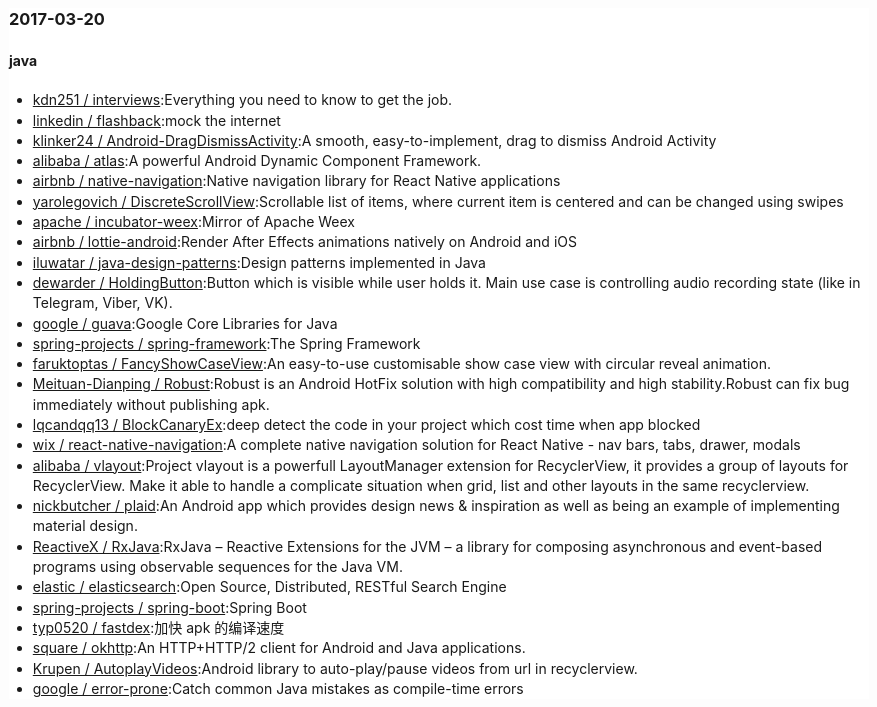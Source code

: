### 2017-03-20

#### java
* [kdn251 / interviews](https://github.com/kdn251/interviews):Everything you need to know to get the job.
* [linkedin / flashback](https://github.com/linkedin/flashback):mock the internet
* [klinker24 / Android-DragDismissActivity](https://github.com/klinker24/Android-DragDismissActivity):A smooth, easy-to-implement, drag to dismiss Android Activity
* [alibaba / atlas](https://github.com/alibaba/atlas):A powerful Android Dynamic Component Framework.
* [airbnb / native-navigation](https://github.com/airbnb/native-navigation):Native navigation library for React Native applications
* [yarolegovich / DiscreteScrollView](https://github.com/yarolegovich/DiscreteScrollView):Scrollable list of items, where current item is centered and can be changed using swipes
* [apache / incubator-weex](https://github.com/apache/incubator-weex):Mirror of Apache Weex
* [airbnb / lottie-android](https://github.com/airbnb/lottie-android):Render After Effects animations natively on Android and iOS
* [iluwatar / java-design-patterns](https://github.com/iluwatar/java-design-patterns):Design patterns implemented in Java
* [dewarder / HoldingButton](https://github.com/dewarder/HoldingButton):Button which is visible while user holds it. Main use case is controlling audio recording state (like in Telegram, Viber, VK).
* [google / guava](https://github.com/google/guava):Google Core Libraries for Java
* [spring-projects / spring-framework](https://github.com/spring-projects/spring-framework):The Spring Framework
* [faruktoptas / FancyShowCaseView](https://github.com/faruktoptas/FancyShowCaseView):An easy-to-use customisable show case view with circular reveal animation.
* [Meituan-Dianping / Robust](https://github.com/Meituan-Dianping/Robust):Robust is an Android HotFix solution with high compatibility and high stability.Robust can fix bug immediately without publishing apk.
* [lqcandqq13 / BlockCanaryEx](https://github.com/lqcandqq13/BlockCanaryEx):deep detect the code in your project which cost time when app blocked
* [wix / react-native-navigation](https://github.com/wix/react-native-navigation):A complete native navigation solution for React Native - nav bars, tabs, drawer, modals
* [alibaba / vlayout](https://github.com/alibaba/vlayout):Project vlayout is a powerfull LayoutManager extension for RecyclerView, it provides a group of layouts for RecyclerView. Make it able to handle a complicate situation when grid, list and other layouts in the same recyclerview.
* [nickbutcher / plaid](https://github.com/nickbutcher/plaid):An Android app which provides design news & inspiration as well as being an example of implementing material design.
* [ReactiveX / RxJava](https://github.com/ReactiveX/RxJava):RxJava – Reactive Extensions for the JVM – a library for composing asynchronous and event-based programs using observable sequences for the Java VM.
* [elastic / elasticsearch](https://github.com/elastic/elasticsearch):Open Source, Distributed, RESTful Search Engine
* [spring-projects / spring-boot](https://github.com/spring-projects/spring-boot):Spring Boot
* [typ0520 / fastdex](https://github.com/typ0520/fastdex):加快 apk 的编译速度
* [square / okhttp](https://github.com/square/okhttp):An HTTP+HTTP/2 client for Android and Java applications.
* [Krupen / AutoplayVideos](https://github.com/Krupen/AutoplayVideos):Android library to auto-play/pause videos from url in recyclerview.
* [google / error-prone](https://github.com/google/error-prone):Catch common Java mistakes as compile-time errors
